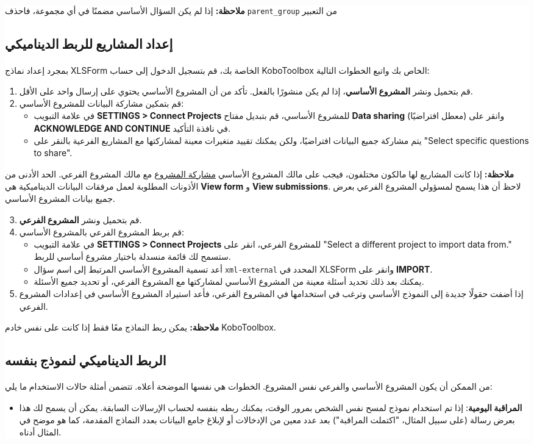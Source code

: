 
<p class="note">
    <strong>ملاحظة:</strong> إذا لم يكن السؤال الأساسي مضمنًا في أي مجموعة، فاحذف <code>parent_group</code> من التعبير
</p>

## إعداد المشاريع للربط الديناميكي

بمجرد إعداد نماذج XLSForm الخاصة بك، قم بتسجيل الدخول إلى حساب KoboToolbox الخاص بك واتبع الخطوات التالية:

1. قم بتحميل ونشر **المشروع الأساسي**، إذا لم يكن منشورًا بالفعل. تأكد من أن المشروع الأساسي يحتوي على إرسال واحد على الأقل.
2. قم بتمكين مشاركة البيانات للمشروع الأساسي:
    - في علامة التبويب **SETTINGS > Connect Projects** للمشروع الأساسي، قم بتبديل مفتاح **Data sharing** (معطل افتراضيًا) وانقر على **ACKNOWLEDGE AND CONTINUE** في نافذة التأكيد.
    - يتم مشاركة جميع البيانات افتراضيًا، ولكن يمكنك تقييد متغيرات معينة لمشاركتها مع المشاريع الفرعية بالنقر على "Select specific questions to share".

<p class="note">
    <strong>ملاحظة:</strong> إذا كانت المشاريع لها مالكون مختلفون، فيجب على مالك المشروع الأساسي <a href="https://support.kobotoolbox.org/managing_permissions.html">مشاركة المشروع</a> مع مالك المشروع الفرعي. الحد الأدنى من الأذونات المطلوبة لعمل مرفقات البيانات الديناميكية هي <strong>View form</strong> و <strong>View submissions</strong>. لاحظ أن هذا يسمح لمسؤولي المشروع الفرعي بعرض جميع بيانات المشروع الأساسي.
</p>

3. قم بتحميل ونشر **المشروع الفرعي**.
4. قم بربط المشروع الفرعي بالمشروع الأساسي:
    - في علامة التبويب **SETTINGS > Connect Projects** للمشروع الفرعي، انقر على "Select a different project to import data from." ستسمح لك قائمة منسدلة باختيار مشروع أساسي للربط.
    - أعد تسمية المشروع الأساسي المرتبط إلى اسم سؤال `xml-external` المحدد في XLSForm وانقر على **IMPORT**.
    - يمكنك بعد ذلك تحديد أسئلة معينة من المشروع الأساسي لمشاركتها مع المشروع الفرعي، أو تحديد جميع الأسئلة.
5. إذا أضفت حقولًا جديدة إلى النموذج الأساسي وترغب في استخدامها في المشروع الفرعي، فأعد استيراد المشروع الأساسي في إعدادات المشروع الفرعي.

<p class="note">
    <strong>ملاحظة:</strong> يمكن ربط النماذج معًا فقط إذا كانت على نفس خادم KoboToolbox.
</p>

<iframe src="https://www.youtube.com/embed/pBqEsFlxqE4?si=6BPiDgOzU4LPO7zv" style="width: 100%; aspect-ratio: 16 / 9; height: auto; border: 0;" title="YouTube video player" frameborder="0" allow="accelerometer; autoplay; clipboard-write; encrypted-media; gyroscope; picture-in-picture; web-share" allowfullscreen></iframe>


## الربط الديناميكي لنموذج بنفسه

من الممكن أن يكون المشروع الأساسي والفرعي نفس المشروع. الخطوات هي نفسها الموضحة أعلاه. تتضمن أمثلة حالات الاستخدام ما يلي:

- **المراقبة اليومية**: إذا تم استخدام نموذج لمسح نفس الشخص بمرور الوقت، يمكنك ربطه بنفسه لحساب الإرسالات السابقة. يمكن أن يسمح لك هذا بعرض رسالة (على سبيل المثال، "اكتملت المراقبة") بعد عدد معين من الإدخالات أو لإبلاغ جامع البيانات بعدد النماذج المقدمة، كما هو موضح في المثال أدناه.
